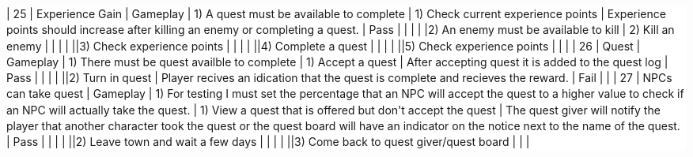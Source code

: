 | 25                                                                                                                                                              | Experience Gain                                                                                                                                                                 | Gameplay                                                                                                                                                                                                         | 1) A quest must be available to complete                                                                                                      | 1) Check current experience points                                                                                      | Experience points should increase after killing an enemy or completing a quest.                                                                                     |   Pass            |
| | | |2) An enemy must be available to kill                                                                                                                           | 2) Kill an enemy                                                                                                                                                                |
| | | ||3) Check experience points                                                                                                                                      |
| | | ||4) Complete a quest                                                                                                                                             |
| | | ||5) Check experience points                                                                                                                                      |
|                                                                                                                                                                 |
| 26                                                                                                                                                              | Quest                                                                                                                                                                           | Gameplay                                                                                                                                                                                                         | 1) There must be quest availble to complete                                                                                                   | 1) Accept a quest                                                                                                       | After accepting quest it is added to the quest log                                                                                                  |  Pass             |
| | | ||2) Turn in quest                                                                                                                                                | Player recives an idication that the quest is complete and recieves the reward.                                                                                                 | Fail
|                                                                                                                                                                 |
| 27                                                                                                                                                              | NPCs can take quest                                                                                                                                                             | Gameplay                                                                                                                                                                                                         | 1) For testing I must set the percentage that an NPC will accept the quest to a higher value to check if an NPC will actually take the quest. | 1) View a quest that is offered but don't accept the quest                                                              | The quest giver will notify the player that another character took the quest or the quest board will have an indicator on the notice next to the name of the quest. | Pass              |
| | | ||2) Leave town and wait a few days                                                                                                                               |
| | | ||3) Come back to quest giver/quest board                                                                                                                         |
|                                                                                                                                                                 |